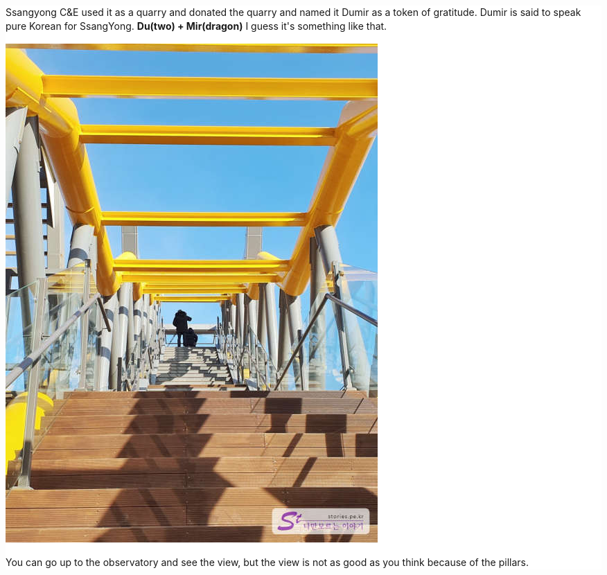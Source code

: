Ssangyong C&E used it as a quarry and donated the quarry and named it Dumir as a token of gratitude. Dumir is said to speak pure Korean for SsangYong. **Du(two) + Mir(dragon)** I guess it's something like that.

![On the way up to the observatory](./images/njo2_20221217_133354-01.jpeg)

You can go up to the observatory and see the view, but the view is not as good as you think because of the pillars.
